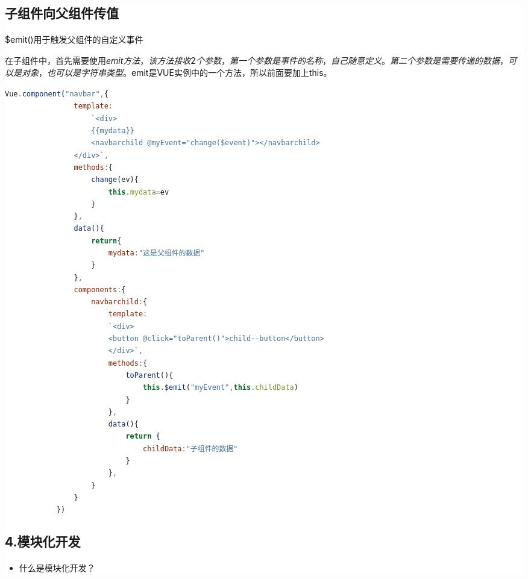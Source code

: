 

## 子组件向父组件传值

$emit()用于触发父组件的自定义事件

在子组件中，首先需要使用$emit方法，该方法接收2个参数，第一个参数是事件的名称，自己随意定义。第二个参数是需要传递的数据，可以是对象，也可以是字符串类型。$emit是VUE实例中的一个方法，所以前面要加上this。

```js
Vue.component("navbar",{
				template:
					`<div>
					{{mydata}}
					<navbarchild @myEvent="change($event)"></navbarchild>
				</div>`,
				methods:{
					change(ev){
						this.mydata=ev
					}
				},
				data(){
					return{
						mydata:"这是父组件的数据"
					}
				},
				components:{
					navbarchild:{
						template:
						`<div>
						<button @click="toParent()">child--button</button>
						</div>`,
						methods:{
							toParent(){
								this.$emit("myEvent",this.childData)
							}
						},
						data(){
							return {
								childData:"子组件的数据"
							}
						},
					}
				}
			})

```



## 4.模块化开发

- 什么是模块化开发？
